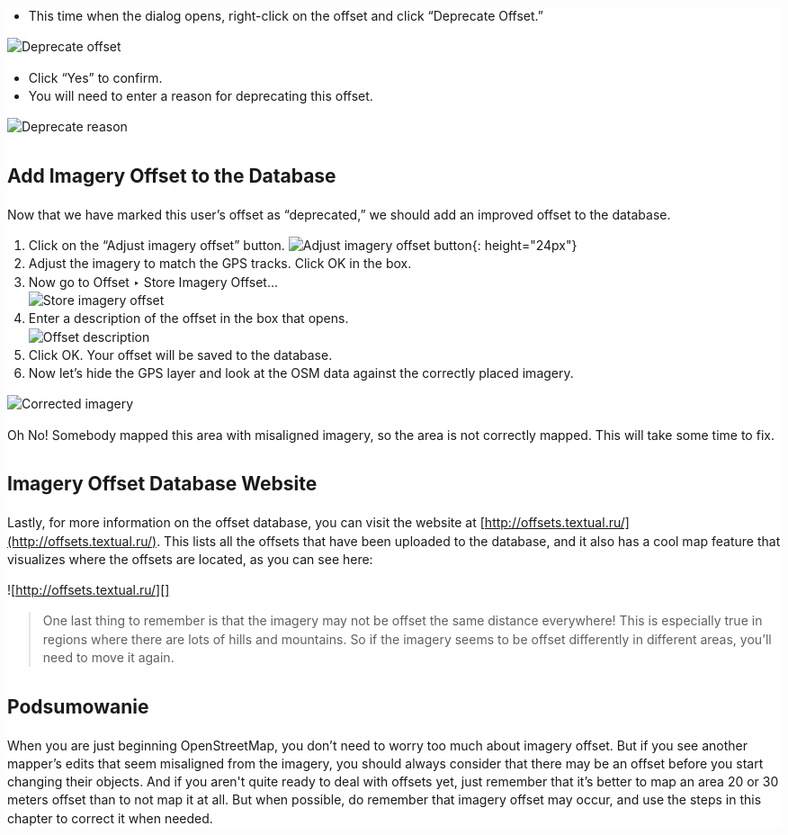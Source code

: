 - This time when the dialog opens, right-click on the offset and click “Deprecate Offset.”  

![Deprecate offset][]

- Click “Yes” to confirm.  
- You will need to enter a reason for deprecating this offset.  

![Deprecate reason][]


Add Imagery Offset to the Database
------------------------------------

Now that we have marked this user’s offset as “deprecated,” we should add an improved offset to the database.  

1. Click on the “Adjust imagery offset” button. ![Adjust imagery offset button][]{: height="24px"}  
2.  Adjust the imagery to match the GPS tracks.  Click OK in the box.  
3.  Now go to Offset ‣ Store Imagery Offset...  
![Store imagery offset][]
4.  Enter a description of the offset in the box that opens.  
![Offset description][]
5.  Click OK.  Your offset will be saved to the database.  
6.  Now let’s hide the GPS layer and look at the OSM data against the correctly placed imagery.  

![Corrected imagery][]

Oh No!  Somebody mapped this area with misaligned imagery, so the area is not correctly mapped.  This will take some time to fix.


Imagery Offset Database Website
--------------------------------

Lastly, for more information on the offset database, you can visit the website at [http://offsets.textual.ru/](http://offsets.textual.ru/).  This lists all the offsets that have been uploaded to the database, and it also has a cool map feature that visualizes where the offsets are located, as you can see here:  

![http://offsets.textual.ru/][]

> One last thing to remember is that the imagery may not be offset the same distance everywhere!  This is especially true in regions where there are lots of hills and mountains.  So if the imagery seems to be offset differently in different areas, you’ll need to move it again.  

Podsumowanie
--------

When you are just beginning OpenStreetMap, you don’t need to worry too much about imagery offset.  But if you see another mapper’s edits that seem misaligned from the imagery, you should always consider that there may be an offset before you start changing their objects.  And if you aren't quite ready to deal with offsets yet, just remember that it’s better to map an area 20 or 30 meters offset than to not map it at all.  But when possible, do remember that imagery offset may occur, and use the steps in this chapter to correct it when needed.


[Misaligned imagery]: /images/josm/misaligned-images.png
[Aerial vs GPS]: /images/josm/aerial-vs-gps.png
[JOSM download button]: /images/josm/josm-download-button.png
[Download raw GPS data]: /images/josm/raw-gps-data.png
[Few GPS tracks from OSM]: /images/josm/osm-gps-tracks-few.jpg
[Many GPS tracks from OSM]: /images/josm/osm-gps-tracks-many.jpg
[Adjust imagery offset button]: /images/josm/adjust-imagery-offset-button.png
[Adjust imagery offset]: /images/josm/adjust-imagery-offset.png
[JOSM lat lon]: /images/josm/josm-lat-lon.png
[JOSM lat lon dialogue]: /images/josm/josm-lat-lon-dialogue.png
[JOSM plugins tab]: /images/josm/josm-plugins-tab.png
[Imagery_offset_db plugin]: /images/josm/imagery-offset-db-plugin.png
[Imagery offset notification]: /images/josm/offset-exclamation.png
[Offset in Kuta bali]: /images/josm/offset-kuta-bali.png
[Comparing imagery offset from GPS tracks]: /images/josm/offset-compare-gps.png
[Offsets button]: /images/josm/offsets-button.png
[Deprecate offset]: /images/josm/deprecate-offset.png
[Deprecate reason]: /images/josm/deprecate-reason.png
[Store imagery offset]: /images/josm/store-imagery-offset.png
[Offset description]: /images/josm/offset-description.png
[Corrected imagery]: /images/josm/correctly-placed.png
[http://offsets.textual.ru/]: /images/josm/offset-website.png